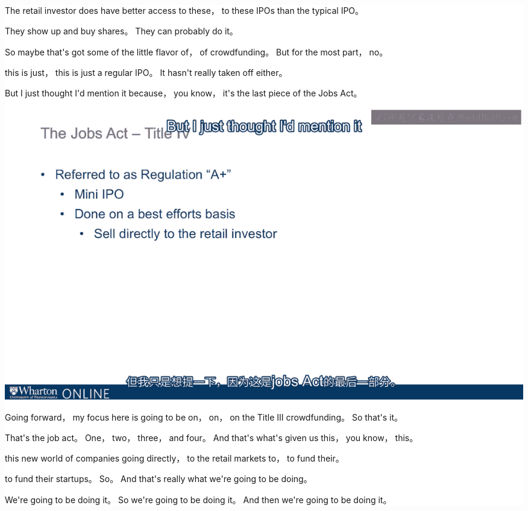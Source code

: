  The retail investor does have better access to these， to these IPOs than the typical IPO。

 They show up and buy shares。 They can probably do it。

 So maybe that's got some of the little flavor of， of crowdfunding。 But for the most part， no。

 this is just， this is just a regular IPO。 It hasn't really taken off either。

 But I just thought I'd mention it because， you know， it's the last piece of the Jobs Act。



![](img/617d36113942e8c606962307e0724091_3.png)

 Going forward， my focus here is going to be on， on， on the Title III crowdfunding。 So that's it。

 That's the job act。 One， two， three， and four。 And that's what's given us this， you know， this。

 this new world of companies going directly， to the retail markets to， to fund their。

 to fund their startups。 So。 And that's really what we're going to be doing。

 We're going to be doing it。 So we're going to be doing it。 And then we're going to be doing it。



